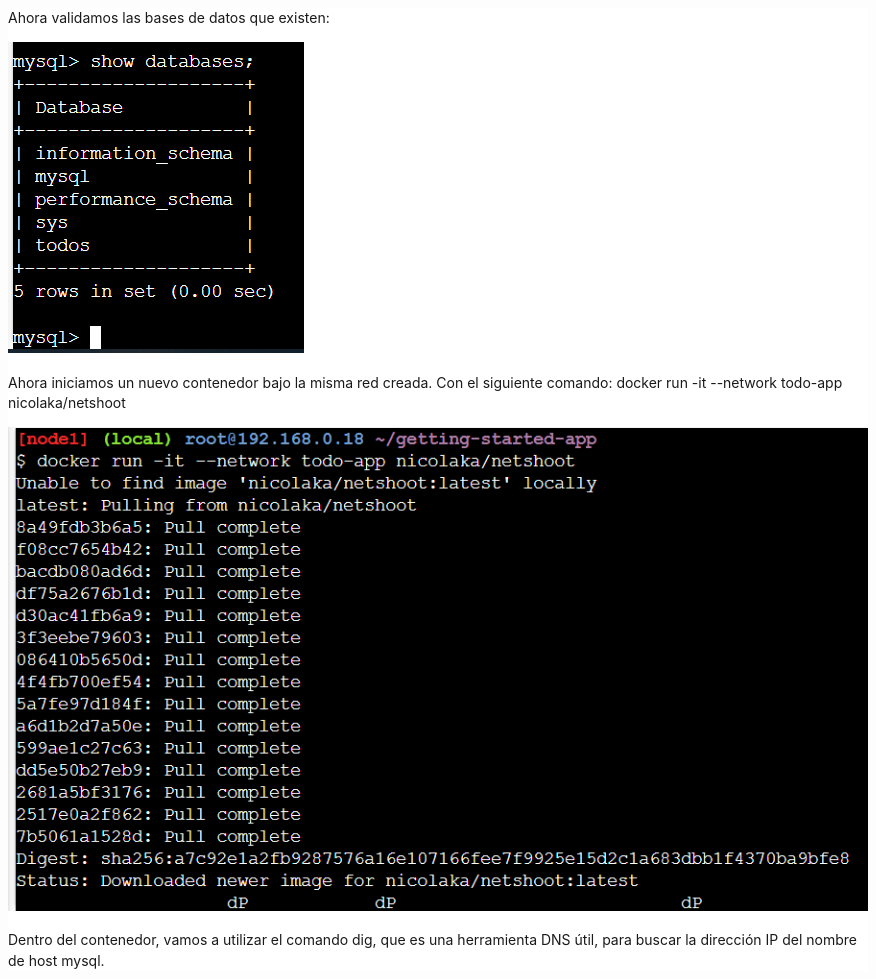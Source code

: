 Ahora validamos las bases de datos que existen:

![](img/S5-10.png)

Ahora iniciamos un nuevo contenedor bajo la misma red creada. Con el siguiente comando:
docker run -it --network todo-app nicolaka/netshoot

![](img/S5-11.png)

Dentro del contenedor, vamos a utilizar el comando dig, que es una herramienta DNS útil, para buscar la dirección IP del nombre de host mysql.
